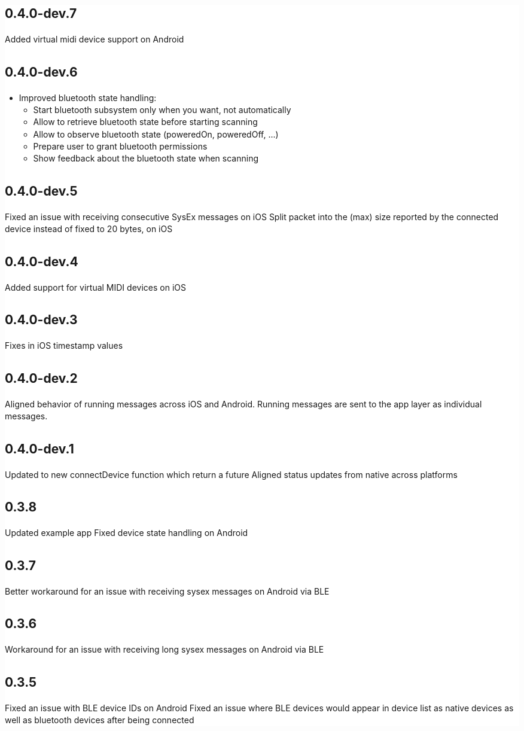 ## 0.4.0-dev.7
Added virtual midi device support on Android

## 0.4.0-dev.6
- Improved bluetooth state handling:
  - Start bluetooth subsystem only when you want, not automatically
  - Allow to retrieve bluetooth state before starting scanning
  - Allow to observe bluetooth state (poweredOn, poweredOff, ...)
  - Prepare user to grant bluetooth permissions
  - Show feedback about the bluetooth state when scanning

## 0.4.0-dev.5
Fixed an issue with receiving consecutive SysEx messages on iOS
Split packet into the (max) size reported by the connected device instead of fixed to 20 bytes, on iOS

## 0.4.0-dev.4
Added support for virtual MIDI devices on iOS

## 0.4.0-dev.3
Fixes in iOS timestamp values

## 0.4.0-dev.2
Aligned behavior of running messages across iOS and Android. Running messages are sent to the app layer as individual messages.

## 0.4.0-dev.1
Updated to new connectDevice function which return a future
Aligned status updates from native across platforms

## 0.3.8
Updated example app
Fixed device state handling on Android

## 0.3.7
Better workaround for an issue with receiving sysex messages on Android via BLE

## 0.3.6
Workaround for an issue with receiving long sysex messages on Android via BLE

## 0.3.5
Fixed an issue with BLE device IDs on Android
Fixed an issue where BLE devices would appear in device list as native devices as well as bluetooth devices after being connected
